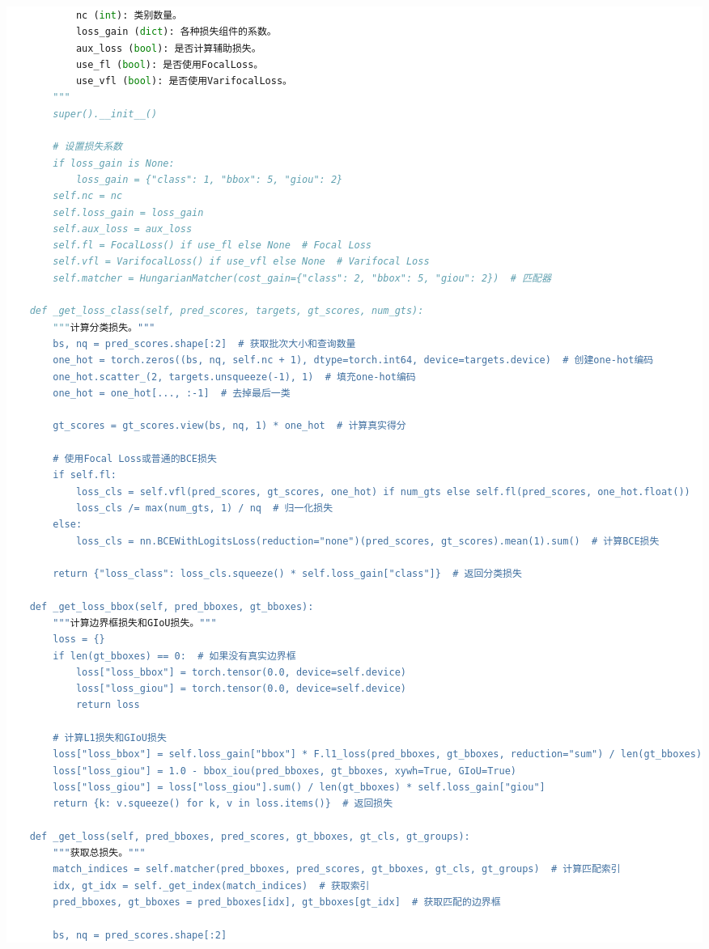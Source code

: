 ```python
            nc (int): 类别数量。
            loss_gain (dict): 各种损失组件的系数。
            aux_loss (bool): 是否计算辅助损失。
            use_fl (bool): 是否使用FocalLoss。
            use_vfl (bool): 是否使用VarifocalLoss。
        """
        super().__init__()

        # 设置损失系数
        if loss_gain is None:
            loss_gain = {"class": 1, "bbox": 5, "giou": 2}
        self.nc = nc
        self.loss_gain = loss_gain
        self.aux_loss = aux_loss
        self.fl = FocalLoss() if use_fl else None  # Focal Loss
        self.vfl = VarifocalLoss() if use_vfl else None  # Varifocal Loss
        self.matcher = HungarianMatcher(cost_gain={"class": 2, "bbox": 5, "giou": 2})  # 匹配器

    def _get_loss_class(self, pred_scores, targets, gt_scores, num_gts):
        """计算分类损失。"""
        bs, nq = pred_scores.shape[:2]  # 获取批次大小和查询数量
        one_hot = torch.zeros((bs, nq, self.nc + 1), dtype=torch.int64, device=targets.device)  # 创建one-hot编码
        one_hot.scatter_(2, targets.unsqueeze(-1), 1)  # 填充one-hot编码
        one_hot = one_hot[..., :-1]  # 去掉最后一类

        gt_scores = gt_scores.view(bs, nq, 1) * one_hot  # 计算真实得分

        # 使用Focal Loss或普通的BCE损失
        if self.fl:
            loss_cls = self.vfl(pred_scores, gt_scores, one_hot) if num_gts else self.fl(pred_scores, one_hot.float())
            loss_cls /= max(num_gts, 1) / nq  # 归一化损失
        else:
            loss_cls = nn.BCEWithLogitsLoss(reduction="none")(pred_scores, gt_scores).mean(1).sum()  # 计算BCE损失

        return {"loss_class": loss_cls.squeeze() * self.loss_gain["class"]}  # 返回分类损失

    def _get_loss_bbox(self, pred_bboxes, gt_bboxes):
        """计算边界框损失和GIoU损失。"""
        loss = {}
        if len(gt_bboxes) == 0:  # 如果没有真实边界框
            loss["loss_bbox"] = torch.tensor(0.0, device=self.device)
            loss["loss_giou"] = torch.tensor(0.0, device=self.device)
            return loss

        # 计算L1损失和GIoU损失
        loss["loss_bbox"] = self.loss_gain["bbox"] * F.l1_loss(pred_bboxes, gt_bboxes, reduction="sum") / len(gt_bboxes)
        loss["loss_giou"] = 1.0 - bbox_iou(pred_bboxes, gt_bboxes, xywh=True, GIoU=True)
        loss["loss_giou"] = loss["loss_giou"].sum() / len(gt_bboxes) * self.loss_gain["giou"]
        return {k: v.squeeze() for k, v in loss.items()}  # 返回损失

    def _get_loss(self, pred_bboxes, pred_scores, gt_bboxes, gt_cls, gt_groups):
        """获取总损失。"""
        match_indices = self.matcher(pred_bboxes, pred_scores, gt_bboxes, gt_cls, gt_groups)  # 计算匹配索引
        idx, gt_idx = self._get_index(match_indices)  # 获取索引
        pred_bboxes, gt_bboxes = pred_bboxes[idx], gt_bboxes[gt_idx]  # 获取匹配的边界框

        bs, nq = pred_scores.shape[:2]
```
